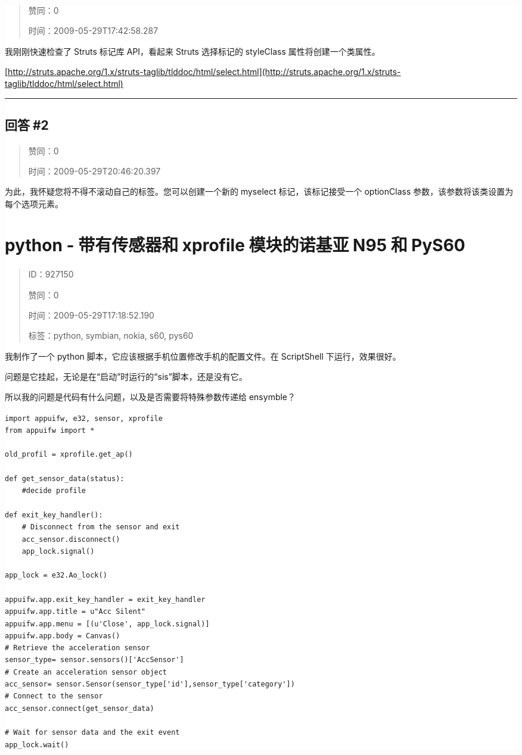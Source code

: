 > 赞同：0
> 
> 时间：2009-05-29T17:42:58.287

我刚刚快速检查了 Struts 标记库 API，看起来 Struts 选择标记的 styleClass 属性将创建一个类属性。

[http://struts.apache.org/1.x/struts-taglib/tlddoc/html/select.html](http://struts.apache.org/1.x/struts-taglib/tlddoc/html/select.html)

* * *

## 回答 #2

> 赞同：0
> 
> 时间：2009-05-29T20:46:20.397

为此，我怀疑您将不得不滚动自己的标签。您可以创建一个新的 myselect 标记，该标记接受一个 optionClass 参数，该参数将该类设置为每个选项元素。

# python - 带有传感器和 xprofile 模块的诺基亚 N95 和 PyS60

> ID：927150
> 
> 赞同：0
> 
> 时间：2009-05-29T17:18:52.190
> 
> 标签：python, symbian, nokia, s60, pys60

我制作了一个 python 脚本，它应该根据手机位置修改手机的配置文件。在 ScriptShell 下运行，效果很好。

问题是它挂起，无论是在“启动”时运行的“sis”脚本，还是没有它。

所以我的问题是代码有什么问题，以及是否需要将特殊参数传递给 ensymble？

```
import appuifw, e32, sensor, xprofile
from appuifw import *

old_profil = xprofile.get_ap()

def get_sensor_data(status):
    #decide profile

def exit_key_handler():
    # Disconnect from the sensor and exit
    acc_sensor.disconnect()
    app_lock.signal()

app_lock = e32.Ao_lock()

appuifw.app.exit_key_handler = exit_key_handler
appuifw.app.title = u"Acc Silent"
appuifw.app.menu = [(u'Close', app_lock.signal)]
appuifw.app.body = Canvas()
# Retrieve the acceleration sensor
sensor_type= sensor.sensors()['AccSensor']
# Create an acceleration sensor object
acc_sensor= sensor.Sensor(sensor_type['id'],sensor_type['category'])
# Connect to the sensor
acc_sensor.connect(get_sensor_data)

# Wait for sensor data and the exit event
app_lock.wait() 
```
